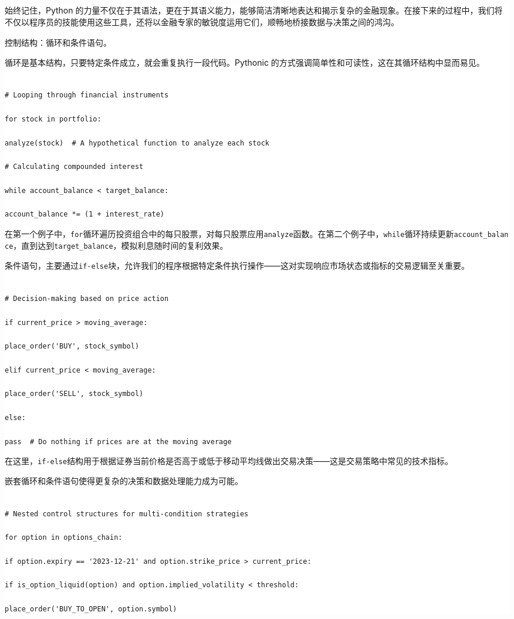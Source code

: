 始终记住，Python 的力量不仅在于其语法，更在于其语义能力，能够简洁清晰地表达和揭示复杂的金融现象。在接下来的过程中，我们将不仅以程序员的技能使用这些工具，还将以金融专家的敏锐度运用它们，顺畅地桥接数据与决策之间的鸿沟。

控制结构：循环和条件语句。

循环是基本结构，只要特定条件成立，就会重复执行一段代码。Pythonic 的方式强调简单性和可读性，这在其循环结构中显而易见。

```pypython

# Looping through financial instruments

for stock in portfolio:

analyze(stock)  # A hypothetical function to analyze each stock

# Calculating compounded interest

while account_balance < target_balance:

account_balance *= (1 + interest_rate)

```

在第一个例子中，`for`循环遍历投资组合中的每只股票，对每只股票应用`analyze`函数。在第二个例子中，`while`循环持续更新`account_balance`，直到达到`target_balance`，模拟利息随时间的复利效果。

条件语句，主要通过`if-else`块，允许我们的程序根据特定条件执行操作——这对实现响应市场状态或指标的交易逻辑至关重要。

```pypython

# Decision-making based on price action

if current_price > moving_average:

place_order('BUY', stock_symbol)

elif current_price < moving_average:

place_order('SELL', stock_symbol)

else:

pass  # Do nothing if prices are at the moving average

```

在这里，`if-else`结构用于根据证券当前价格是否高于或低于移动平均线做出交易决策——这是交易策略中常见的技术指标。

嵌套循环和条件语句使得更复杂的决策和数据处理能力成为可能。

```pypython

# Nested control structures for multi-condition strategies

for option in options_chain:

if option.expiry == '2023-12-21' and option.strike_price > current_price:

if is_option_liquid(option) and option.implied_volatility < threshold:

place_order('BUY_TO_OPEN', option.symbol)

```
